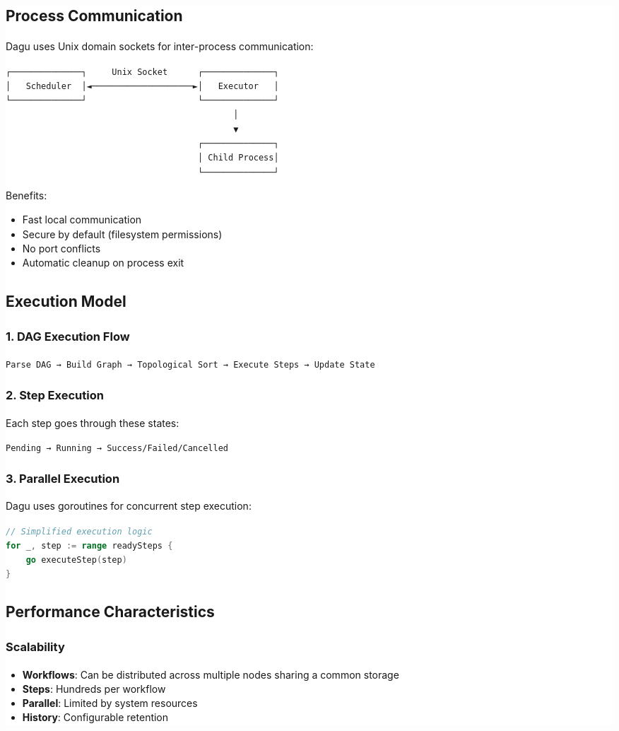 ## Process Communication

Dagu uses Unix domain sockets for inter-process communication:

```
┌──────────────┐     Unix Socket      ┌──────────────┐
│   Scheduler  │◄────────────────────►│   Executor   │
└──────────────┘                      └──────────────┘
                                             │
                                             ▼
                                      ┌──────────────┐
                                      │ Child Process│
                                      └──────────────┘
```

Benefits:
- Fast local communication
- Secure by default (filesystem permissions)
- No port conflicts
- Automatic cleanup on process exit

## Execution Model

### 1. DAG Execution Flow

```
Parse DAG → Build Graph → Topological Sort → Execute Steps → Update State
```

### 2. Step Execution

Each step goes through these states:

```
Pending → Running → Success/Failed/Cancelled
```

### 3. Parallel Execution

Dagu uses goroutines for concurrent step execution:

```go
// Simplified execution logic
for _, step := range readySteps {
    go executeStep(step)
}
```

## Performance Characteristics

### Scalability
- **Workflows**: Can be distributed across multiple nodes sharing a common storage
- **Steps**: Hundreds per workflow
- **Parallel**: Limited by system resources
- **History**: Configurable retention

